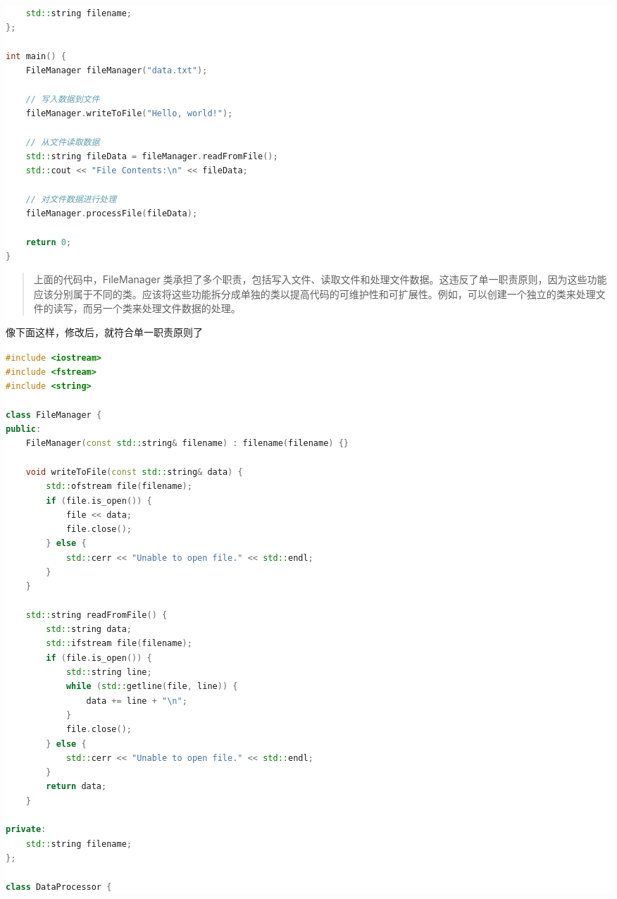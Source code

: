 ```cpp
    std::string filename;
};

int main() {
    FileManager fileManager("data.txt");

    // 写入数据到文件
    fileManager.writeToFile("Hello, world!");

    // 从文件读取数据
    std::string fileData = fileManager.readFromFile();
    std::cout << "File Contents:\n" << fileData;

    // 对文件数据进行处理
    fileManager.processFile(fileData);

    return 0;
}
```

> 上面的代码中，FileManager 类承担了多个职责，包括写入文件、读取文件和处理文件数据。这违反了单一职责原则，因为这些功能应该分别属于不同的类。应该将这些功能拆分成单独的类以提高代码的可维护性和可扩展性。例如，可以创建一个独立的类来处理文件的读写，而另一个类来处理文件数据的处理。

像下面这样，修改后，就符合单一职责原则了

```cpp
#include <iostream>
#include <fstream>
#include <string>

class FileManager {
public:
    FileManager(const std::string& filename) : filename(filename) {}

    void writeToFile(const std::string& data) {
        std::ofstream file(filename);
        if (file.is_open()) {
            file << data;
            file.close();
        } else {
            std::cerr << "Unable to open file." << std::endl;
        }
    }

    std::string readFromFile() {
        std::string data;
        std::ifstream file(filename);
        if (file.is_open()) {
            std::string line;
            while (std::getline(file, line)) {
                data += line + "\n";
            }
            file.close();
        } else {
            std::cerr << "Unable to open file." << std::endl;
        }
        return data;
    }

private:
    std::string filename;
};

class DataProcessor {
```